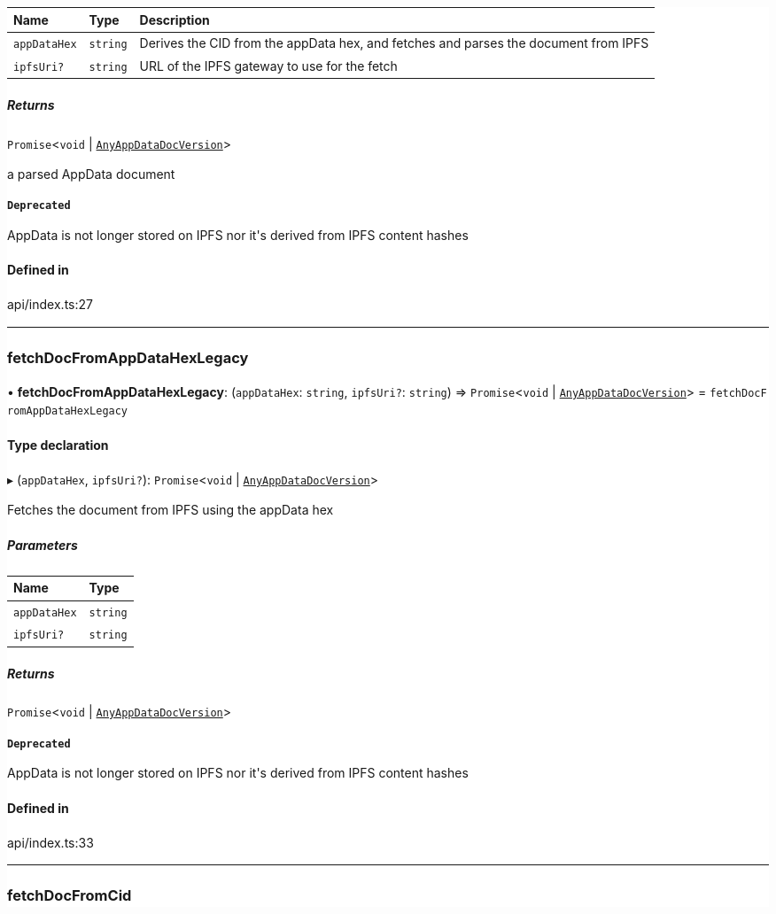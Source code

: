 | Name | Type | Description |
| :------ | :------ | :------ |
| `appDataHex` | `string` | Derives the CID from the appData hex, and fetches and parses the document from IPFS |
| `ipfsUri?` | `string` | URL of the IPFS gateway to use for the fetch |

##### Returns

`Promise`<`void` \| [`AnyAppDataDocVersion`](../modules.md#anyappdatadocversion)\>

a parsed AppData document

**`Deprecated`**

AppData is not longer stored on IPFS nor it's derived from IPFS content hashes

#### Defined in

api/index.ts:27

___

### fetchDocFromAppDataHexLegacy

• **fetchDocFromAppDataHexLegacy**: (`appDataHex`: `string`, `ipfsUri?`: `string`) => `Promise`<`void` \| [`AnyAppDataDocVersion`](../modules.md#anyappdatadocversion)\> = `fetchDocFromAppDataHexLegacy`

#### Type declaration

▸ (`appDataHex`, `ipfsUri?`): `Promise`<`void` \| [`AnyAppDataDocVersion`](../modules.md#anyappdatadocversion)\>

Fetches the document from IPFS using the appData hex

##### Parameters

| Name | Type |
| :------ | :------ |
| `appDataHex` | `string` |
| `ipfsUri?` | `string` |

##### Returns

`Promise`<`void` \| [`AnyAppDataDocVersion`](../modules.md#anyappdatadocversion)\>

**`Deprecated`**

AppData is not longer stored on IPFS nor it's derived from IPFS content hashes

#### Defined in

api/index.ts:33

___

### fetchDocFromCid
